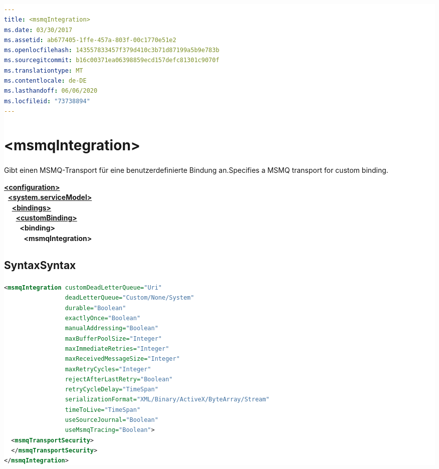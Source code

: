 ```yaml
---
title: <msmqIntegration>
ms.date: 03/30/2017
ms.assetid: ab677405-1ffe-457a-803f-00c1770e51e2
ms.openlocfilehash: 143557833457f379d410c3b71d87199a5b9e783b
ms.sourcegitcommit: b16c00371ea06398859ecd157defc81301c9070f
ms.translationtype: MT
ms.contentlocale: de-DE
ms.lasthandoff: 06/06/2020
ms.locfileid: "73738894"
---
```

# \<msmqIntegration>
<span data-ttu-id="4f92c-101">Gibt einen MSMQ-Transport für eine benutzerdefinierte Bindung an.</span><span class="sxs-lookup"><span data-stu-id="4f92c-101">Specifies a MSMQ transport for custom binding.</span></span>  
  
[**\<configuration>**](../configuration-element.md)\
&nbsp;&nbsp;[**\<system.serviceModel>**](system-servicemodel.md)\
&nbsp;&nbsp;&nbsp;&nbsp;[**\<bindings>**](bindings.md)\
&nbsp;&nbsp;&nbsp;&nbsp;&nbsp;&nbsp;[**\<customBinding>**](custombinding.md)\
&nbsp;&nbsp;&nbsp;&nbsp;&nbsp;&nbsp;&nbsp;&nbsp;**\<binding>**\
&nbsp;&nbsp;&nbsp;&nbsp;&nbsp;&nbsp;&nbsp;&nbsp;&nbsp;&nbsp;**\<msmqIntegration>**  
  
## <a name="syntax"></a><span data-ttu-id="4f92c-102">Syntax</span><span class="sxs-lookup"><span data-stu-id="4f92c-102">Syntax</span></span>  
  
```xml  
<msmqIntegration customDeadLetterQueue="Uri"
                 deadLetterQueue="Custom/None/System"
                 durable="Boolean"
                 exactlyOnce="Boolean"
                 manualAddressing="Boolean"
                 maxBufferPoolSize="Integer"
                 maxImmediateRetries="Integer"
                 maxReceivedMessageSize="Integer"
                 maxRetryCycles="Integer"
                 rejectAfterLastRetry="Boolean"
                 retryCycleDelay="TimeSpan"
                 serializationFormat="XML/Binary/ActiveX/ByteArray/Stream"
                 timeToLive="TimeSpan"
                 useSourceJournal="Boolean"
                 useMsmqTracing="Boolean">
  <msmqTransportSecurity>
  </msmqTransportSecurity>
</msmqIntegration>
```  
  
